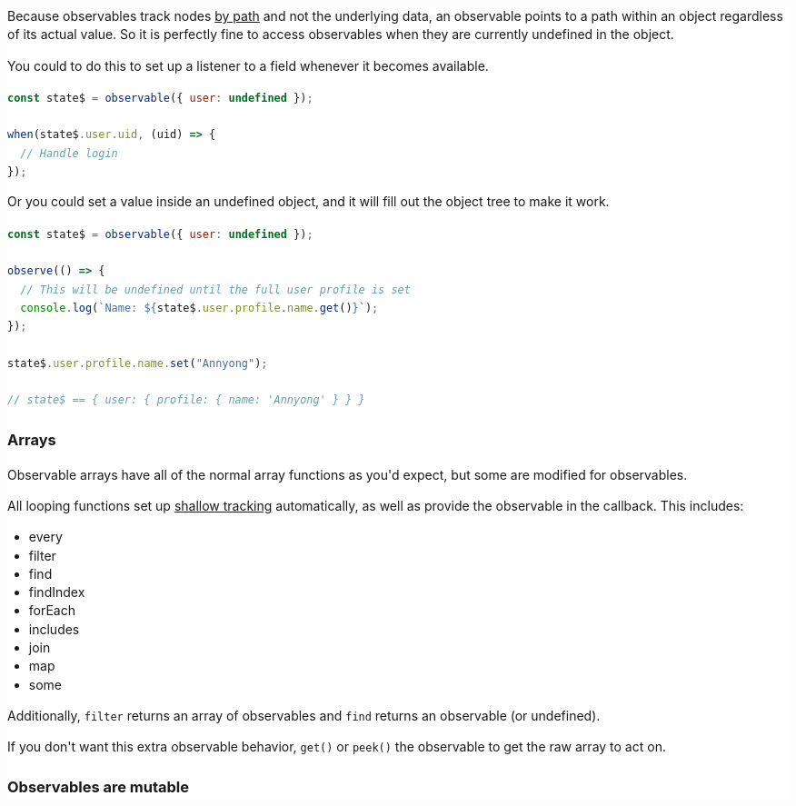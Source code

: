 Because observables track nodes [by path](../../intro/fast/#proxy-to-path) and not the underlying data, an observable points to a path within an object regardless of its actual value. So it is perfectly fine to access observables when they are currently undefined in the object.

You could to do this to set up a listener to a field whenever it becomes available.

```jsx
const state$ = observable({ user: undefined });

when(state$.user.uid, (uid) => {
  // Handle login
});
```

Or you could set a value inside an undefined object, and it will fill out the object tree to make it work.

```jsx
const state$ = observable({ user: undefined });

observe(() => {
  // This will be undefined until the full user profile is set
  console.log(`Name: ${state$.user.profile.name.get()}`);
});

state$.user.profile.name.set("Annyong");

// state$ == { user: { profile: { name: 'Annyong' } } }
```

### Arrays

Observable arrays have all of the normal array functions as you'd expect, but some are modified for observables.

All looping functions set up [shallow tracking](../reactivity#shallow-tracking) automatically, as well as provide the observable in the callback. This includes:

- every
- filter
- find
- findIndex
- forEach
- includes
- join
- map
- some

Additionally, `filter` returns an array of observables and `find` returns an observable (or undefined).

If you don't want this extra observable behavior, `get()` or `peek()` the observable to get the raw array to act on.

### Observables are mutable
